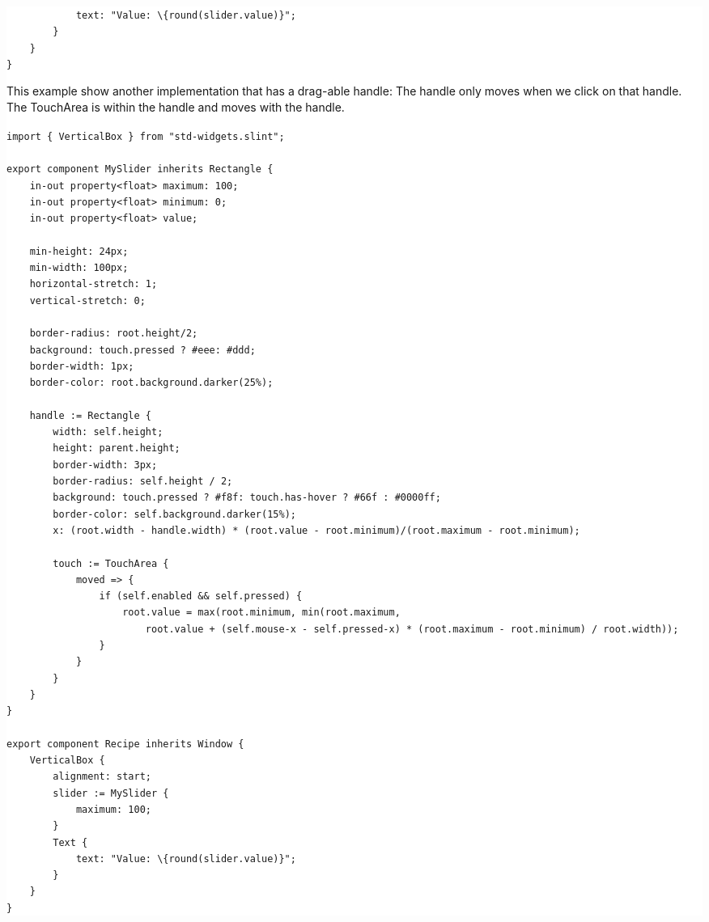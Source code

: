 ```slint,no-auto-preview
            text: "Value: \{round(slider.value)}";
        }
    }
}
```

This example show another implementation that has a drag-able handle:
The handle only moves when we click on that handle.
The TouchArea is within the handle and moves with the handle.

```slint,no-auto-preview
import { VerticalBox } from "std-widgets.slint";

export component MySlider inherits Rectangle {
    in-out property<float> maximum: 100;
    in-out property<float> minimum: 0;
    in-out property<float> value;

    min-height: 24px;
    min-width: 100px;
    horizontal-stretch: 1;
    vertical-stretch: 0;

    border-radius: root.height/2;
    background: touch.pressed ? #eee: #ddd;
    border-width: 1px;
    border-color: root.background.darker(25%);

    handle := Rectangle {
        width: self.height;
        height: parent.height;
        border-width: 3px;
        border-radius: self.height / 2;
        background: touch.pressed ? #f8f: touch.has-hover ? #66f : #0000ff;
        border-color: self.background.darker(15%);
        x: (root.width - handle.width) * (root.value - root.minimum)/(root.maximum - root.minimum);

        touch := TouchArea {
            moved => {
                if (self.enabled && self.pressed) {
                    root.value = max(root.minimum, min(root.maximum,
                        root.value + (self.mouse-x - self.pressed-x) * (root.maximum - root.minimum) / root.width));
                }
            }
        }
    }
}

export component Recipe inherits Window {
    VerticalBox {
        alignment: start;
        slider := MySlider {
            maximum: 100;
        }
        Text {
            text: "Value: \{round(slider.value)}";
        }
    }
}
```
